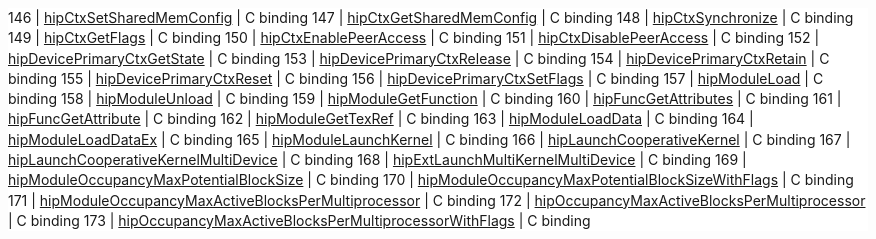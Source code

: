 146 | [hipCtxSetSharedMemConfig](https://rocm.docs.amd.com/projects/hipfort/en/latest/doxygen/html/interfacehipfort_1_1hipctxsetsharedmemconfig.html "Interface documentation") | C binding
147 | [hipCtxGetSharedMemConfig](https://rocm.docs.amd.com/projects/hipfort/en/latest/doxygen/html/interfacehipfort_1_1hipctxgetsharedmemconfig.html "Interface documentation") | C binding
148 | [hipCtxSynchronize](https://rocm.docs.amd.com/projects/hipfort/en/latest/doxygen/html/interfacehipfort_1_1hipctxsynchronize.html "Interface documentation") | C binding
149 | [hipCtxGetFlags](https://rocm.docs.amd.com/projects/hipfort/en/latest/doxygen/html/interfacehipfort_1_1hipctxgetflags.html "Interface documentation") | C binding
150 | [hipCtxEnablePeerAccess](https://rocm.docs.amd.com/projects/hipfort/en/latest/doxygen/html/interfacehipfort_1_1hipctxenablepeeraccess.html "Interface documentation") | C binding
151 | [hipCtxDisablePeerAccess](https://rocm.docs.amd.com/projects/hipfort/en/latest/doxygen/html/interfacehipfort_1_1hipctxdisablepeeraccess.html "Interface documentation") | C binding
152 | [hipDevicePrimaryCtxGetState](https://rocm.docs.amd.com/projects/hipfort/en/latest/doxygen/html/interfacehipfort_1_1hipdeviceprimaryctxgetstate.html "Interface documentation") | C binding
153 | [hipDevicePrimaryCtxRelease](https://rocm.docs.amd.com/projects/hipfort/en/latest/doxygen/html/interfacehipfort_1_1hipdeviceprimaryctxrelease.html "Interface documentation") | C binding
154 | [hipDevicePrimaryCtxRetain](https://rocm.docs.amd.com/projects/hipfort/en/latest/doxygen/html/interfacehipfort_1_1hipdeviceprimaryctxretain.html "Interface documentation") | C binding
155 | [hipDevicePrimaryCtxReset](https://rocm.docs.amd.com/projects/hipfort/en/latest/doxygen/html/interfacehipfort_1_1hipdeviceprimaryctxreset.html "Interface documentation") | C binding
156 | [hipDevicePrimaryCtxSetFlags](https://rocm.docs.amd.com/projects/hipfort/en/latest/doxygen/html/interfacehipfort_1_1hipdeviceprimaryctxsetflags.html "Interface documentation") | C binding
157 | [hipModuleLoad](https://rocm.docs.amd.com/projects/hipfort/en/latest/doxygen/html/interfacehipfort_1_1hipmoduleload.html "Interface documentation") | C binding
158 | [hipModuleUnload](https://rocm.docs.amd.com/projects/hipfort/en/latest/doxygen/html/interfacehipfort_1_1hipmoduleunload.html "Interface documentation") | C binding
159 | [hipModuleGetFunction](https://rocm.docs.amd.com/projects/hipfort/en/latest/doxygen/html/interfacehipfort_1_1hipmodulegetfunction.html "Interface documentation") | C binding
160 | [hipFuncGetAttributes](https://rocm.docs.amd.com/projects/hipfort/en/latest/doxygen/html/interfacehipfort_1_1hipfuncgetattributes.html "Interface documentation") | C binding
161 | [hipFuncGetAttribute](https://rocm.docs.amd.com/projects/hipfort/en/latest/doxygen/html/interfacehipfort_1_1hipfuncgetattribute.html "Interface documentation") | C binding
162 | [hipModuleGetTexRef](https://rocm.docs.amd.com/projects/hipfort/en/latest/doxygen/html/interfacehipfort_1_1hipmodulegettexref.html "Interface documentation") | C binding
163 | [hipModuleLoadData](https://rocm.docs.amd.com/projects/hipfort/en/latest/doxygen/html/interfacehipfort_1_1hipmoduleloaddata.html "Interface documentation") | C binding
164 | [hipModuleLoadDataEx](https://rocm.docs.amd.com/projects/hipfort/en/latest/doxygen/html/interfacehipfort_1_1hipmoduleloaddataex.html "Interface documentation") | C binding
165 | [hipModuleLaunchKernel](https://rocm.docs.amd.com/projects/hipfort/en/latest/doxygen/html/interfacehipfort_1_1hipmodulelaunchkernel.html "Interface documentation") | C binding
166 | [hipLaunchCooperativeKernel](https://rocm.docs.amd.com/projects/hipfort/en/latest/doxygen/html/interfacehipfort_1_1hiplaunchcooperativekernel.html "Interface documentation") | C binding
167 | [hipLaunchCooperativeKernelMultiDevice](https://rocm.docs.amd.com/projects/hipfort/en/latest/doxygen/html/interfacehipfort_1_1hiplaunchcooperativekernelmultidevice.html "Interface documentation") | C binding
168 | [hipExtLaunchMultiKernelMultiDevice](https://rocm.docs.amd.com/projects/hipfort/en/latest/doxygen/html/interfacehipfort_1_1hipextlaunchmultikernelmultidevice.html "Interface documentation") | C binding
169 | [hipModuleOccupancyMaxPotentialBlockSize](https://rocm.docs.amd.com/projects/hipfort/en/latest/doxygen/html/interfacehipfort_1_1hipmoduleoccupancymaxpotentialblocksize.html "Interface documentation") | C binding
170 | [hipModuleOccupancyMaxPotentialBlockSizeWithFlags](https://rocm.docs.amd.com/projects/hipfort/en/latest/doxygen/html/interfacehipfort_1_1hipmoduleoccupancymaxpotentialblocksizewithflags.html "Interface documentation") | C binding
171 | [hipModuleOccupancyMaxActiveBlocksPerMultiprocessor](https://rocm.docs.amd.com/projects/hipfort/en/latest/doxygen/html/interfacehipfort_1_1hipmoduleoccupancymaxactiveblockspermultiprocessor.html "Interface documentation") | C binding
172 | [hipOccupancyMaxActiveBlocksPerMultiprocessor](https://rocm.docs.amd.com/projects/hipfort/en/latest/doxygen/html/interfacehipfort_1_1hipoccupancymaxactiveblockspermultiprocessor.html "Interface documentation") | C binding
173 | [hipOccupancyMaxActiveBlocksPerMultiprocessorWithFlags](https://rocm.docs.amd.com/projects/hipfort/en/latest/doxygen/html/interfacehipfort_1_1hipoccupancymaxactiveblockspermultiprocessorwithflags.html "Interface documentation") | C binding